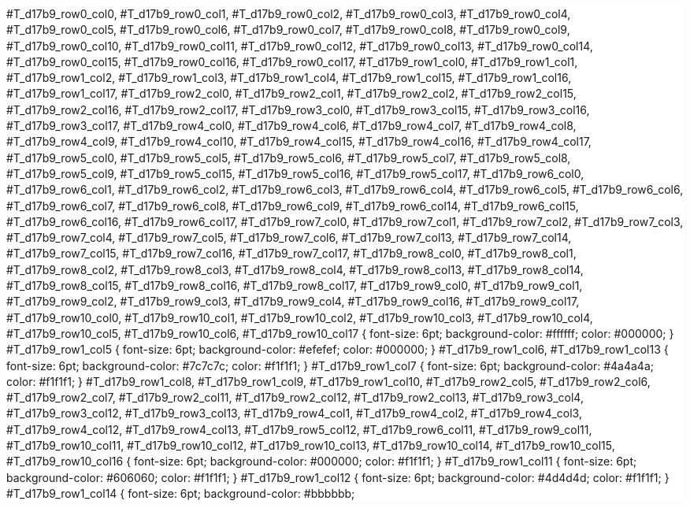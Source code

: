 #T_d17b9_row0_col0, #T_d17b9_row0_col1, #T_d17b9_row0_col2, #T_d17b9_row0_col3, #T_d17b9_row0_col4, #T_d17b9_row0_col5, #T_d17b9_row0_col6, #T_d17b9_row0_col7, #T_d17b9_row0_col8, #T_d17b9_row0_col9, #T_d17b9_row0_col10, #T_d17b9_row0_col11, #T_d17b9_row0_col12, #T_d17b9_row0_col13, #T_d17b9_row0_col14, #T_d17b9_row0_col15, #T_d17b9_row0_col16, #T_d17b9_row0_col17, #T_d17b9_row1_col0, #T_d17b9_row1_col1, #T_d17b9_row1_col2, #T_d17b9_row1_col3, #T_d17b9_row1_col4, #T_d17b9_row1_col15, #T_d17b9_row1_col16, #T_d17b9_row1_col17, #T_d17b9_row2_col0, #T_d17b9_row2_col1, #T_d17b9_row2_col2, #T_d17b9_row2_col15, #T_d17b9_row2_col16, #T_d17b9_row2_col17, #T_d17b9_row3_col0, #T_d17b9_row3_col15, #T_d17b9_row3_col16, #T_d17b9_row3_col17, #T_d17b9_row4_col0, #T_d17b9_row4_col6, #T_d17b9_row4_col7, #T_d17b9_row4_col8, #T_d17b9_row4_col9, #T_d17b9_row4_col10, #T_d17b9_row4_col15, #T_d17b9_row4_col16, #T_d17b9_row4_col17, #T_d17b9_row5_col0, #T_d17b9_row5_col5, #T_d17b9_row5_col6, #T_d17b9_row5_col7, #T_d17b9_row5_col8, #T_d17b9_row5_col9, #T_d17b9_row5_col15, #T_d17b9_row5_col16, #T_d17b9_row5_col17, #T_d17b9_row6_col0, #T_d17b9_row6_col1, #T_d17b9_row6_col2, #T_d17b9_row6_col3, #T_d17b9_row6_col4, #T_d17b9_row6_col5, #T_d17b9_row6_col6, #T_d17b9_row6_col7, #T_d17b9_row6_col8, #T_d17b9_row6_col9, #T_d17b9_row6_col14, #T_d17b9_row6_col15, #T_d17b9_row6_col16, #T_d17b9_row6_col17, #T_d17b9_row7_col0, #T_d17b9_row7_col1, #T_d17b9_row7_col2, #T_d17b9_row7_col3, #T_d17b9_row7_col4, #T_d17b9_row7_col5, #T_d17b9_row7_col6, #T_d17b9_row7_col13, #T_d17b9_row7_col14, #T_d17b9_row7_col15, #T_d17b9_row7_col16, #T_d17b9_row7_col17, #T_d17b9_row8_col0, #T_d17b9_row8_col1, #T_d17b9_row8_col2, #T_d17b9_row8_col3, #T_d17b9_row8_col4, #T_d17b9_row8_col13, #T_d17b9_row8_col14, #T_d17b9_row8_col15, #T_d17b9_row8_col16, #T_d17b9_row8_col17, #T_d17b9_row9_col0, #T_d17b9_row9_col1, #T_d17b9_row9_col2, #T_d17b9_row9_col3, #T_d17b9_row9_col4, #T_d17b9_row9_col16, #T_d17b9_row9_col17, #T_d17b9_row10_col0, #T_d17b9_row10_col1, #T_d17b9_row10_col2, #T_d17b9_row10_col3, #T_d17b9_row10_col4, #T_d17b9_row10_col5, #T_d17b9_row10_col6, #T_d17b9_row10_col17 {
  font-size: 6pt;
  background-color: #ffffff;
  color: #000000;
}
#T_d17b9_row1_col5 {
  font-size: 6pt;
  background-color: #efefef;
  color: #000000;
}
#T_d17b9_row1_col6, #T_d17b9_row1_col13 {
  font-size: 6pt;
  background-color: #7c7c7c;
  color: #f1f1f1;
}
#T_d17b9_row1_col7 {
  font-size: 6pt;
  background-color: #4a4a4a;
  color: #f1f1f1;
}
#T_d17b9_row1_col8, #T_d17b9_row1_col9, #T_d17b9_row1_col10, #T_d17b9_row2_col5, #T_d17b9_row2_col6, #T_d17b9_row2_col7, #T_d17b9_row2_col11, #T_d17b9_row2_col12, #T_d17b9_row2_col13, #T_d17b9_row3_col4, #T_d17b9_row3_col12, #T_d17b9_row3_col13, #T_d17b9_row4_col1, #T_d17b9_row4_col2, #T_d17b9_row4_col3, #T_d17b9_row4_col12, #T_d17b9_row4_col13, #T_d17b9_row5_col12, #T_d17b9_row6_col11, #T_d17b9_row9_col11, #T_d17b9_row10_col11, #T_d17b9_row10_col12, #T_d17b9_row10_col13, #T_d17b9_row10_col14, #T_d17b9_row10_col15, #T_d17b9_row10_col16 {
  font-size: 6pt;
  background-color: #000000;
  color: #f1f1f1;
}
#T_d17b9_row1_col11 {
  font-size: 6pt;
  background-color: #606060;
  color: #f1f1f1;
}
#T_d17b9_row1_col12 {
  font-size: 6pt;
  background-color: #4d4d4d;
  color: #f1f1f1;
}
#T_d17b9_row1_col14 {
  font-size: 6pt;
  background-color: #bbbbbb;